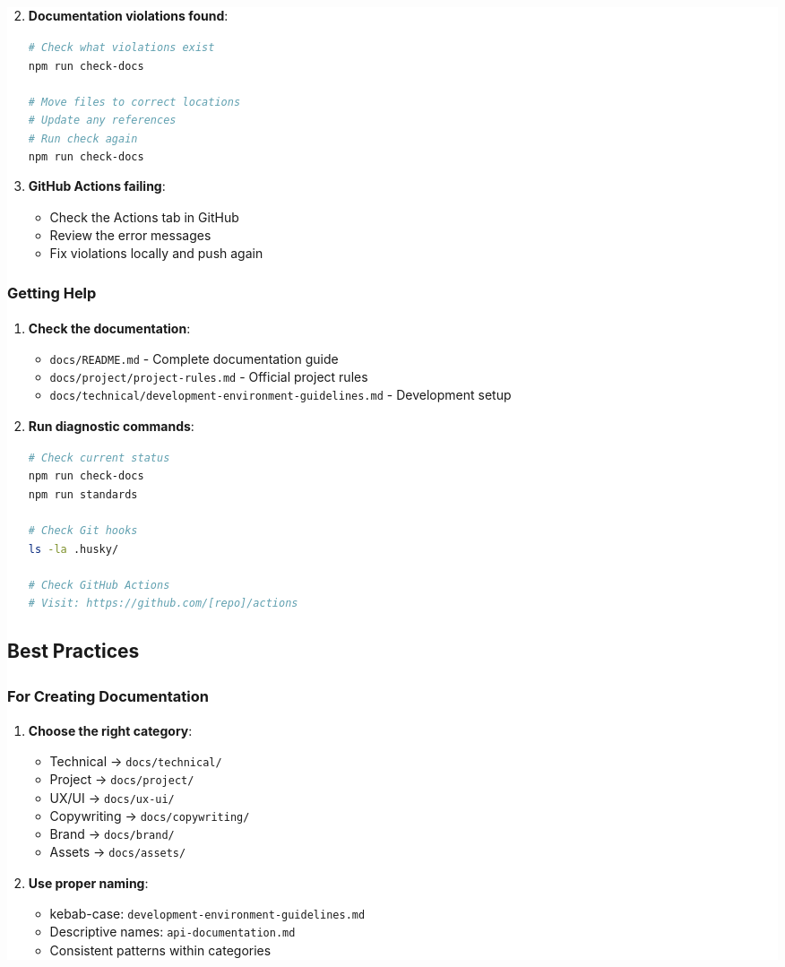 2. **Documentation violations found**:

   ```bash
   # Check what violations exist
   npm run check-docs

   # Move files to correct locations
   # Update any references
   # Run check again
   npm run check-docs
   ```

3. **GitHub Actions failing**:
   - Check the Actions tab in GitHub
   - Review the error messages
   - Fix violations locally and push again

### Getting Help

1. **Check the documentation**:
   - `docs/README.md` - Complete documentation guide
   - `docs/project/project-rules.md` - Official project rules
   - `docs/technical/development-environment-guidelines.md` - Development setup

2. **Run diagnostic commands**:

   ```bash
   # Check current status
   npm run check-docs
   npm run standards

   # Check Git hooks
   ls -la .husky/

   # Check GitHub Actions
   # Visit: https://github.com/[repo]/actions
   ```

## Best Practices

### For Creating Documentation

1. **Choose the right category**:
   - Technical → `docs/technical/`
   - Project → `docs/project/`
   - UX/UI → `docs/ux-ui/`
   - Copywriting → `docs/copywriting/`
   - Brand → `docs/brand/`
   - Assets → `docs/assets/`

2. **Use proper naming**:
   - kebab-case: `development-environment-guidelines.md`
   - Descriptive names: `api-documentation.md`
   - Consistent patterns within categories
